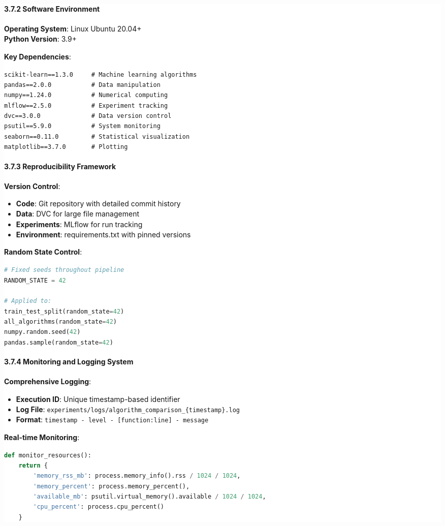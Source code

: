 #### 3.7.2 Software Environment

**Operating System**: Linux Ubuntu 20.04+  
**Python Version**: 3.9+

**Key Dependencies**:
```
scikit-learn==1.3.0     # Machine learning algorithms
pandas==2.0.0           # Data manipulation
numpy==1.24.0           # Numerical computing
mlflow==2.5.0           # Experiment tracking
dvc==3.0.0              # Data version control
psutil==5.9.0           # System monitoring
seaborn==0.11.0         # Statistical visualization
matplotlib==3.7.0       # Plotting
```

#### 3.7.3 Reproducibility Framework

**Version Control**:
- **Code**: Git repository with detailed commit history
- **Data**: DVC for large file management
- **Experiments**: MLflow for run tracking
- **Environment**: requirements.txt with pinned versions

**Random State Control**:
```python
# Fixed seeds throughout pipeline
RANDOM_STATE = 42

# Applied to:
train_test_split(random_state=42)
all_algorithms(random_state=42)
numpy.random.seed(42)
pandas.sample(random_state=42)
```

#### 3.7.4 Monitoring and Logging System

**Comprehensive Logging**:
- **Execution ID**: Unique timestamp-based identifier
- **Log File**: `experiments/logs/algorithm_comparison_{timestamp}.log`
- **Format**: `timestamp - level - [function:line] - message`

**Real-time Monitoring**:
```python
def monitor_resources():
    return {
        'memory_rss_mb': process.memory_info().rss / 1024 / 1024,
        'memory_percent': process.memory_percent(),
        'available_mb': psutil.virtual_memory().available / 1024 / 1024,
        'cpu_percent': process.cpu_percent()
    }
```
